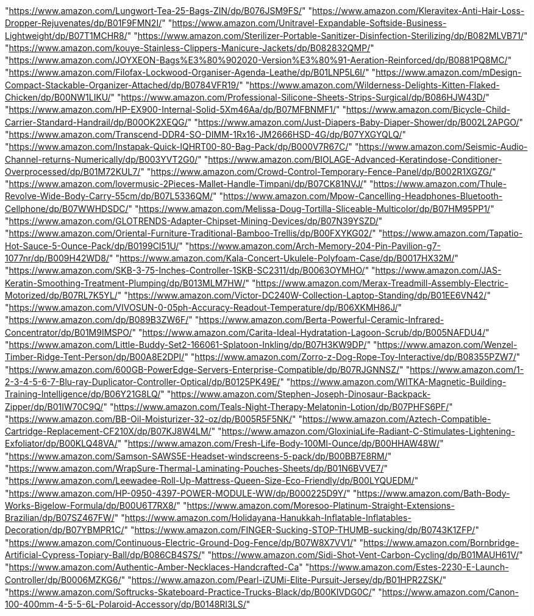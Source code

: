 "https://www.amazon.com/Lungwort-Tea-25-Bags-ZIN/dp/B076JSM9FS/"
"https://www.amazon.com/Kleravitex-Anti-Hair-Loss-Dropper-Rejuvenates/dp/B01F9FMN2I/"
"https://www.amazon.com/Unitravel-Expandable-Softside-Business-Lightweight/dp/B07T1MCHR8/"
"https://www.amazon.com/Sterilizer-Portable-Sanitizer-Disinfection-Sterilizing/dp/B082MLVB71/"
"https://www.amazon.com/kouye-Stainless-Clippers-Manicure-Jackets/dp/B082832QMP/"
"https://www.amazon.com/JOYXEON-Bags%E3%80%902020-Version%E3%80%91-Aeration-Reinforced/dp/B0881PQ8MC/"
"https://www.amazon.com/Filofax-Lockwood-Organiser-Agenda-Leathe/dp/B01LNP5L6I/"
"https://www.amazon.com/mDesign-Compact-Stackable-Organizer-Attached/dp/B0784VFR19/"
"https://www.amazon.com/Wilderness-Delights-Kitten-Flaked-Chicken/dp/B00NW1LIKU/"
"https://www.amazon.com/Professional-Silicone-Sheets-Strips-Surgical/dp/B086HJW43D/"
"https://www.amazon.com/HP-EX900-Internal-Solid-5Xm46Aa/dp/B07MFBNMF1/"
"https://www.amazon.com/Bicycle-Child-Carrier-Standard-Handrail/dp/B00OK2XEQG/"
"https://www.amazon.com/Just-Diapers-Baby-Diaper-Shower/dp/B002L2APGO/"
"https://www.amazon.com/Transcend-DDR4-SO-DIMM-1Rx16-JM2666HSD-4G/dp/B07YXGYQLQ/"
"https://www.amazon.com/Instapak-Quick-IQHRT00-80-Bag-Pack/dp/B000V7R67C/"
"https://www.amazon.com/Seismic-Audio-Channel-returns-Numerically/dp/B003YVT2G0/"
"https://www.amazon.com/BIOLAGE-Advanced-Keratindose-Conditioner-Overprocessed/dp/B01M72KUL7/"
"https://www.amazon.com/Crowd-Control-Temporary-Fence-Panel/dp/B002R1XGZG/"
"https://www.amazon.com/lovermusic-2Pieces-Mallet-Handle-Timpani/dp/B07CK81NVJ/"
"https://www.amazon.com/Thule-Revolve-Wide-Body-Carry-55cm/dp/B07L5336QM/"
"https://www.amazon.com/Mpow-Cancelling-Headphones-Bluetooth-Cellphone/dp/B07WWHDSDC/"
"https://www.amazon.com/Melissa-Doug-Tortilla-Sliceable-Multicolor/dp/B07HM95PP1/"
"https://www.amazon.com/GLOTRENDS-Adapter-Chipset-Mining-Devices/dp/B07N39YSZD/"
"https://www.amazon.com/Oriental-Furniture-Traditional-Bamboo-Trellis/dp/B00FXYKG02/"
"https://www.amazon.com/Tapatio-Hot-Sauce-5-Ounce-Pack/dp/B0199CI51U/"
"https://www.amazon.com/Arch-Memory-204-Pin-Pavilion-g7-1077nr/dp/B009H42WD8/"
"https://www.amazon.com/Kala-Concert-Ukulele-Polyfoam-Case/dp/B0017HX32M/"
"https://www.amazon.com/SKB-3-75-Inches-Controller-1SKB-SC2311/dp/B0063OYMHO/"
"https://www.amazon.com/JAS-Keratin-Smoothing-Treatment-Plumping/dp/B013MLM7HW/"
"https://www.amazon.com/Merax-Treadmill-Assembly-Electric-Motorized/dp/B07RL7K5YL/"
"https://www.amazon.com/Victor-DC240W-Collection-Laptop-Standing/dp/B01EE6VN42/"
"https://www.amazon.com/VIVOSUN-0-05ph-Accuracy-Readout-Temperature/dp/B06XKMH86J/"
"https://www.amazon.com/dp/B089B3ZW6F/"
"https://www.amazon.com/Berta-Powerful-Ceramic-Infrared-Concentrator/dp/B01M9IMSPO/"
"https://www.amazon.com/Carita-Ideal-Hydratation-Lagoon-Scrub/dp/B005NAFDU4/"
"https://www.amazon.com/Little-Buddy-Set2-166061-Splatoon-Inkling/dp/B07H3KW9DP/"
"https://www.amazon.com/Wenzel-Timber-Ridge-Tent-Person/dp/B00A8E2DPI/"
"https://www.amazon.com/Zorro-z-Dog-Rope-Toy-Interactive/dp/B08355PZW7/"
"https://www.amazon.com/600GB-PowerEdge-Servers-Enterprise-Compatible/dp/B07RJGNNSZ/"
"https://www.amazon.com/1-2-3-4-5-6-7-Blu-ray-Duplicator-Controller-Optical/dp/B0125PK49E/"
"https://www.amazon.com/WITKA-Magnetic-Building-Training-Intelligence/dp/B06Y21G8LQ/"
"https://www.amazon.com/Stephen-Joseph-Dinosaur-Backpack-Zipper/dp/B01IW70C9Q/"
"https://www.amazon.com/Teals-Night-Therapy-Melatonin-Lotion/dp/B07PHFS6PF/"
"https://www.amazon.com/BB-Oil-Moisturizer-32-oz/dp/B005R5F5NK/"
"https://www.amazon.com/Aztech-Compatible-Cartridge-Replacement-CF210X/dp/B07KJ8W4LM/"
"https://www.amazon.com/GloxiniaLife-Radiant-C-Stimulates-Lightening-Exfoliator/dp/B00KLQ48VA/"
"https://www.amazon.com/Fresh-Life-Body-100Ml-Ounce/dp/B00HHAW48W/"
"https://www.amazon.com/Samson-SAWS5E-Headset-windscreens-5-pack/dp/B00BB7E8RM/"
"https://www.amazon.com/WrapSure-Thermal-Laminating-Pouches-Sheets/dp/B01N6BVVE7/"
"https://www.amazon.com/Leewadee-Roll-Up-Mattress-Queen-Size-Eco-Friendly/dp/B00LYQUEDM/"
"https://www.amazon.com/HP-0950-4397-POWER-MODULE-WW/dp/B000225D9Y/"
"https://www.amazon.com/Bath-Body-Works-Bigelow-Formula/dp/B00U6T7RX8/"
"https://www.amazon.com/Moresoo-Platinum-Straight-Extensions-Brazilian/dp/B07SZ467FW/"
"https://www.amazon.com/Holidayana-Hanukkah-Inflatable-Inflatables-Decoration/dp/B07YBMPR1C/"
"https://www.amazon.com/FINGER-Sucking-STOP-THUMB-sucking/dp/B0743K1ZFP/"
"https://www.amazon.com/Continuous-Electric-Ground-Dog-Fence/dp/B07W8X7VV1/"
"https://www.amazon.com/Bornbridge-Artificial-Cypress-Topiary-Ball/dp/B086CB4S7S/"
"https://www.amazon.com/Sidi-Shot-Vent-Carbon-Cycling/dp/B01MAUH61V/"
"https://www.amazon.com/Authentic-Amber-Necklaces-Handcrafted-Ca"
"https://www.amazon.com/Estes-2230-E-Launch-Controller/dp/B0006MZKG6/"
"https://www.amazon.com/Pearl-iZUMi-Elite-Pursuit-Jersey/dp/B01HPR2ZSK/"
"https://www.amazon.com/Softrucks-Skateboard-Practice-Trucks-Black/dp/B00KIVDG0C/"
"https://www.amazon.com/Canon-100-400mm-4-5-5-6L-Polaroid-Accessory/dp/B0148RI3LS/"